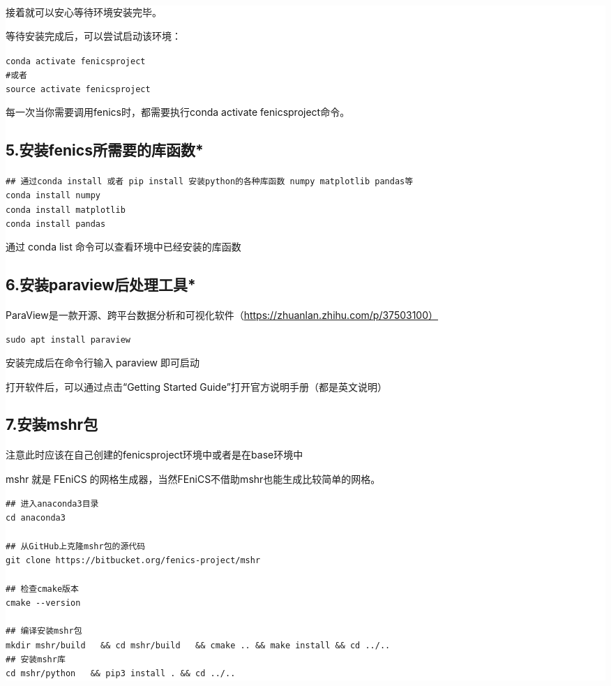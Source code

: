 接着就可以安心等待环境安装完毕。

等待安装完成后，可以尝试启动该环境：

```
conda activate fenicsproject
#或者
source activate fenicsproject
```

每一次当你需要调用fenics时，都需要执行conda activate fenicsproject命令。

## 5.安装fenics所需要的库函数*

```
## 通过conda install 或者 pip install 安装python的各种库函数 numpy matplotlib pandas等
conda install numpy
conda install matplotlib
conda install pandas
```

通过 conda list 命令可以查看环境中已经安装的库函数

## 6.安装paraview后处理工具*

ParaView是一款开源、跨平台数据分析和可视化软件（https://zhuanlan.zhihu.com/p/37503100）

```
sudo apt install paraview
```

安装完成后在命令行输入 paraview 即可启动

打开软件后，可以通过点击“Getting Started Guide”打开官方说明手册（都是英文说明）

## 7.安装mshr包

注意此时应该在自己创建的fenicsproject环境中或者是在base环境中

mshr 就是 FEniCS 的网格生成器，当然FEniCS不借助mshr也能生成比较简单的网格。

```
## 进入anaconda3目录
cd anaconda3
 
## 从GitHub上克隆mshr包的源代码
git clone https://bitbucket.org/fenics-project/mshr
 
## 检查cmake版本
cmake --version
 
## 编译安装mshr包
mkdir mshr/build   && cd mshr/build   && cmake .. && make install && cd ../..
## 安装mshr库
cd mshr/python   && pip3 install . && cd ../..
```

